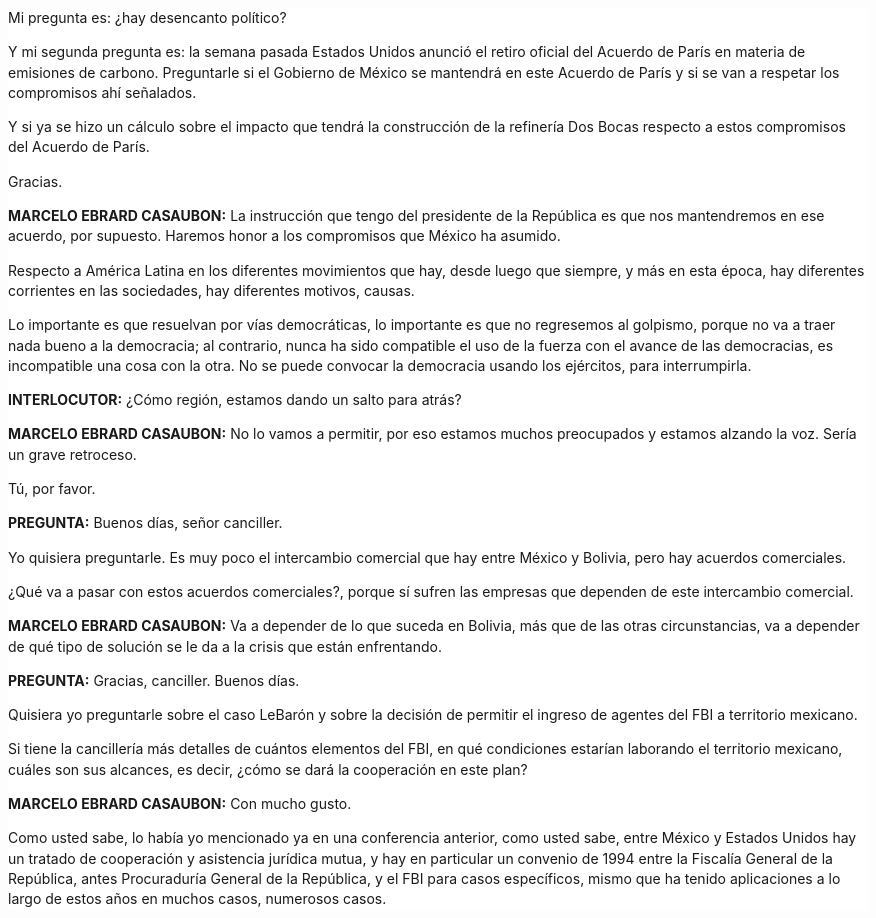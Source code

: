 Mi pregunta es: ¿hay desencanto político?

Y mi segunda pregunta es: la semana pasada Estados Unidos anunció el retiro
oficial del Acuerdo de París en materia de emisiones de carbono. Preguntarle
si el Gobierno de México se mantendrá en este Acuerdo de París y si se van a
respetar los compromisos ahí señalados.

Y si ya se hizo un cálculo sobre el impacto que tendrá la construcción de la
refinería Dos Bocas respecto a estos compromisos del Acuerdo de París.

Gracias.

**MARCELO EBRARD CASAUBON:** La instrucción que tengo del presidente de la
República es que nos mantendremos en ese acuerdo, por supuesto. Haremos honor
a los compromisos que México ha asumido.

Respecto a América Latina en los diferentes movimientos que hay, desde luego
que siempre, y más en esta época, hay diferentes corrientes en las sociedades,
hay diferentes motivos, causas.

Lo importante es que resuelvan por vías democráticas, lo importante es que no
regresemos al golpismo, porque no va a traer nada bueno a la democracia; al
contrario, nunca ha sido compatible el uso de la fuerza con el avance de las
democracias, es incompatible una cosa con la otra. No se puede convocar la
democracia usando los ejércitos, para interrumpirla.

**INTERLOCUTOR:** ¿Cómo región, estamos dando un salto para atrás?

**MARCELO EBRARD CASAUBON:** No lo vamos a permitir, por eso estamos muchos
preocupados y estamos alzando la voz. Sería un grave retroceso.

Tú, por favor.

**PREGUNTA:** Buenos días, señor canciller.

Yo quisiera preguntarle. Es muy poco el intercambio comercial que hay entre
México y Bolivia, pero hay acuerdos comerciales.

¿Qué va a pasar con estos acuerdos comerciales?, porque sí sufren las empresas
que dependen de este intercambio comercial.

**MARCELO EBRARD CASAUBON:** Va a depender de lo que suceda en Bolivia, más
que de las otras circunstancias, va a depender de qué tipo de solución se le
da a la crisis que están enfrentando.

**PREGUNTA:** Gracias, canciller. Buenos días.

Quisiera yo preguntarle sobre el caso LeBarón y sobre la decisión de permitir
el ingreso de agentes del FBI a territorio mexicano.

Si tiene la cancillería más detalles de cuántos elementos del FBI, en qué
condiciones estarían laborando el territorio mexicano, cuáles son sus
alcances, es decir, ¿cómo se dará la cooperación en este plan?

**MARCELO EBRARD CASAUBON:** Con mucho gusto.

Como usted sabe, lo había yo mencionado ya en una conferencia anterior, como
usted sabe, entre México y Estados Unidos hay un tratado de cooperación y
asistencia jurídica mutua, y hay en particular un convenio de 1994 entre la
Fiscalía General de la República, antes Procuraduría General de la República,
y el FBI para casos específicos, mismo que ha tenido aplicaciones a lo largo
de estos años en muchos casos, numerosos casos.
